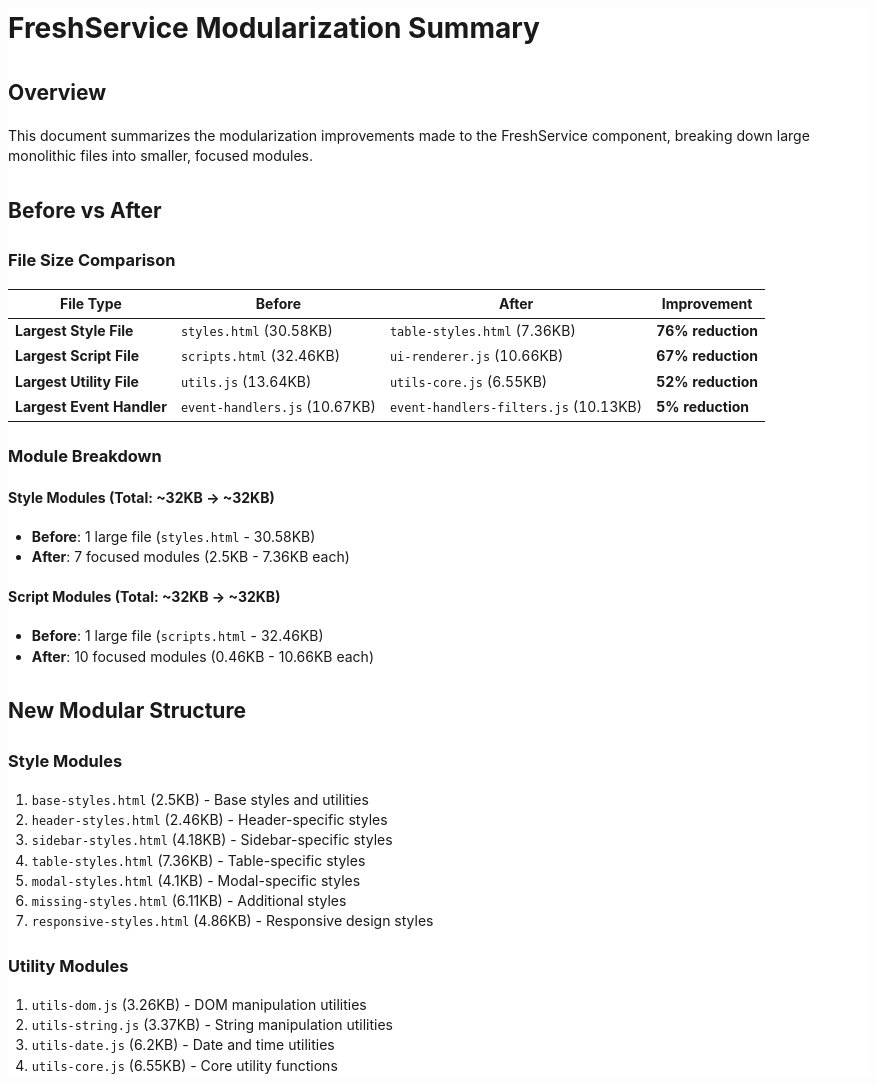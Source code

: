 # FreshService Modularization Summary

## Overview

This document summarizes the modularization improvements made to the FreshService component, breaking down large monolithic files into smaller, focused modules.

## Before vs After

### File Size Comparison

| File Type | Before | After | Improvement |
|-----------|--------|-------|-------------|
| **Largest Style File** | `styles.html` (30.58KB) | `table-styles.html` (7.36KB) | **76% reduction** |
| **Largest Script File** | `scripts.html` (32.46KB) | `ui-renderer.js` (10.66KB) | **67% reduction** |
| **Largest Utility File** | `utils.js` (13.64KB) | `utils-core.js` (6.55KB) | **52% reduction** |
| **Largest Event Handler** | `event-handlers.js` (10.67KB) | `event-handlers-filters.js` (10.13KB) | **5% reduction** |

### Module Breakdown

#### Style Modules (Total: ~32KB → ~32KB)
- **Before**: 1 large file (`styles.html` - 30.58KB)
- **After**: 7 focused modules (2.5KB - 7.36KB each)

#### Script Modules (Total: ~32KB → ~32KB)
- **Before**: 1 large file (`scripts.html` - 32.46KB)
- **After**: 10 focused modules (0.46KB - 10.66KB each)

## New Modular Structure

### Style Modules
1. `base-styles.html` (2.5KB) - Base styles and utilities
2. `header-styles.html` (2.46KB) - Header-specific styles
3. `sidebar-styles.html` (4.18KB) - Sidebar-specific styles
4. `table-styles.html` (7.36KB) - Table-specific styles
5. `modal-styles.html` (4.1KB) - Modal-specific styles
6. `missing-styles.html` (6.11KB) - Additional styles
7. `responsive-styles.html` (4.86KB) - Responsive design styles

### Utility Modules
1. `utils-dom.js` (3.26KB) - DOM manipulation utilities
2. `utils-string.js` (3.37KB) - String manipulation utilities
3. `utils-date.js` (6.2KB) - Date and time utilities
4. `utils-core.js` (6.55KB) - Core utility functions

